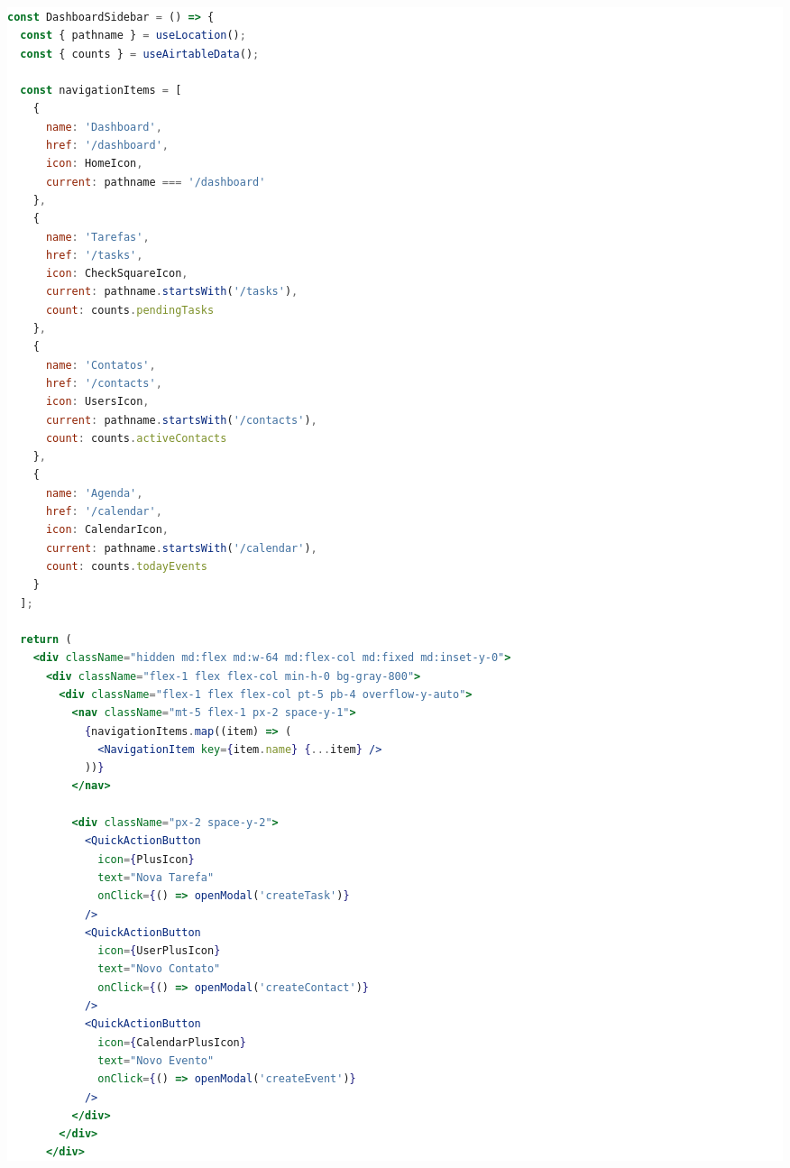 ```jsx
const DashboardSidebar = () => {
  const { pathname } = useLocation();
  const { counts } = useAirtableData();
  
  const navigationItems = [
    {
      name: 'Dashboard',
      href: '/dashboard',
      icon: HomeIcon,
      current: pathname === '/dashboard'
    },
    {
      name: 'Tarefas',
      href: '/tasks',
      icon: CheckSquareIcon,
      current: pathname.startsWith('/tasks'),
      count: counts.pendingTasks
    },
    {
      name: 'Contatos',
      href: '/contacts',
      icon: UsersIcon,
      current: pathname.startsWith('/contacts'),
      count: counts.activeContacts
    },
    {
      name: 'Agenda',
      href: '/calendar',
      icon: CalendarIcon,
      current: pathname.startsWith('/calendar'),
      count: counts.todayEvents
    }
  ];
  
  return (
    <div className="hidden md:flex md:w-64 md:flex-col md:fixed md:inset-y-0">
      <div className="flex-1 flex flex-col min-h-0 bg-gray-800">
        <div className="flex-1 flex flex-col pt-5 pb-4 overflow-y-auto">
          <nav className="mt-5 flex-1 px-2 space-y-1">
            {navigationItems.map((item) => (
              <NavigationItem key={item.name} {...item} />
            ))}
          </nav>
          
          <div className="px-2 space-y-2">
            <QuickActionButton 
              icon={PlusIcon}
              text="Nova Tarefa"
              onClick={() => openModal('createTask')}
            />
            <QuickActionButton 
              icon={UserPlusIcon}
              text="Novo Contato"
              onClick={() => openModal('createContact')}
            />
            <QuickActionButton 
              icon={CalendarPlusIcon}
              text="Novo Evento"
              onClick={() => openModal('createEvent')}
            />
          </div>
        </div>
      </div>
```